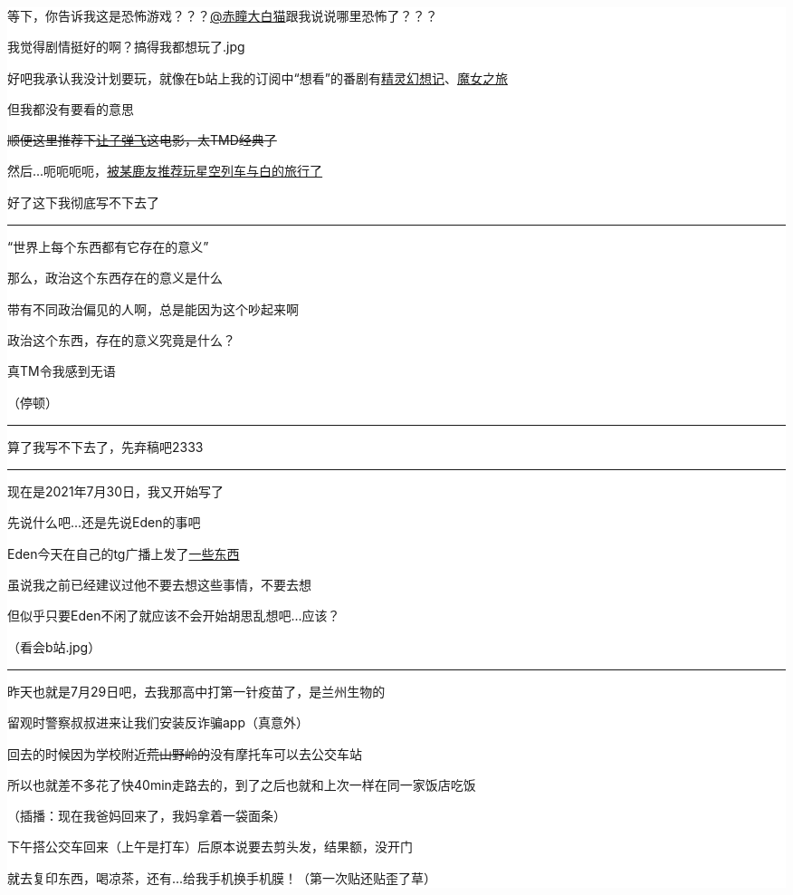 等下，你告诉我这是恐怖游戏？？？[@赤瞳大白猫](https://space.bilibili.com/368920)跟我说说哪里恐怖了？？？

我觉得剧情挺好的啊？搞得我都想玩了.jpg

好吧我承认我没计划要玩，就像在b站上我的订阅中“想看”的番剧有[精灵幻想记](https://www.bilibili.com/bangumi/play/ss38933/)、[魔女之旅](https://www.bilibili.com/bangumi/play/ss34412/)

但我都没有要看的意思

~~顺便这里推荐下[让子弹飞](https://www.bilibili.com/bangumi/play/ss12548/)这电影，太TMD经典了~~

然后...呃呃呃呃，[被某鹿友推荐玩星空列车与白的旅行了](https://t.bilibili.com/550669581065497391)

好了这下我彻底写不下去了

---

“世界上每个东西都有它存在的意义”

那么，政治这个东西存在的意义是什么

带有不同政治偏见的人啊，总是能因为这个吵起来啊

政治这个东西，存在的意义究竟是什么？

真TM令我感到无语

（停顿）

---

算了我写不下去了，先弃稿吧2333

---

现在是2021年7月30日，我又开始写了

先说什么吧...还是先说Eden的事吧

Eden今天在自己的tg广播上发了[一些东西](https://t.me/EdenBroadcast/479)

虽说我之前已经建议过他不要去想这些事情，不要去想

但似乎只要Eden不闲了就应该不会开始胡思乱想吧...应该？



（看会b站.jpg）

---

昨天也就是7月29日吧，去我那高中打第一针疫苗了，是兰州生物的

留观时警察叔叔进来让我们安装反诈骗app（真意外）

回去的时候因为学校附近~~荒山野岭的~~没有摩托车可以去公交车站

所以也就差不多花了快40min走路去的，到了之后也就和上次一样在同一家饭店吃饭

（插播：现在我爸妈回来了，我妈拿着一袋面条）

下午搭公交车回来（上午是打车）后原本说要去剪头发，结果额，没开门

就去复印东西，喝凉茶，还有...给我手机换手机膜！（第一次贴还贴歪了草）
